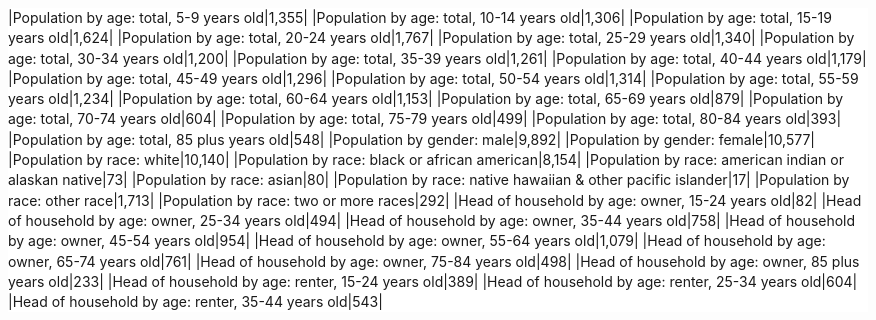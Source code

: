 |Population by age: total, 5-9 years old|1,355|
|Population by age: total, 10-14 years old|1,306|
|Population by age: total, 15-19 years old|1,624|
|Population by age: total, 20-24 years old|1,767|
|Population by age: total, 25-29 years old|1,340|
|Population by age: total, 30-34 years old|1,200|
|Population by age: total, 35-39 years old|1,261|
|Population by age: total, 40-44 years old|1,179|
|Population by age: total, 45-49 years old|1,296|
|Population by age: total, 50-54 years old|1,314|
|Population by age: total, 55-59 years old|1,234|
|Population by age: total, 60-64 years old|1,153|
|Population by age: total, 65-69 years old|879|
|Population by age: total, 70-74 years old|604|
|Population by age: total, 75-79 years old|499|
|Population by age: total, 80-84 years old|393|
|Population by age: total, 85 plus years old|548|
|Population by gender: male|9,892|
|Population by gender: female|10,577|
|Population by race: white|10,140|
|Population by race: black or african american|8,154|
|Population by race: american indian or alaskan native|73|
|Population by race: asian|80|
|Population by race: native hawaiian & other pacific islander|17|
|Population by race: other race|1,713|
|Population by race: two or more races|292|
|Head of household by age: owner, 15-24 years old|82|
|Head of household by age: owner, 25-34 years old|494|
|Head of household by age: owner, 35-44 years old|758|
|Head of household by age: owner, 45-54 years old|954|
|Head of household by age: owner, 55-64 years old|1,079|
|Head of household by age: owner, 65-74 years old|761|
|Head of household by age: owner, 75-84 years old|498|
|Head of household by age: owner, 85 plus years old|233|
|Head of household by age: renter, 15-24 years old|389|
|Head of household by age: renter, 25-34 years old|604|
|Head of household by age: renter, 35-44 years old|543|